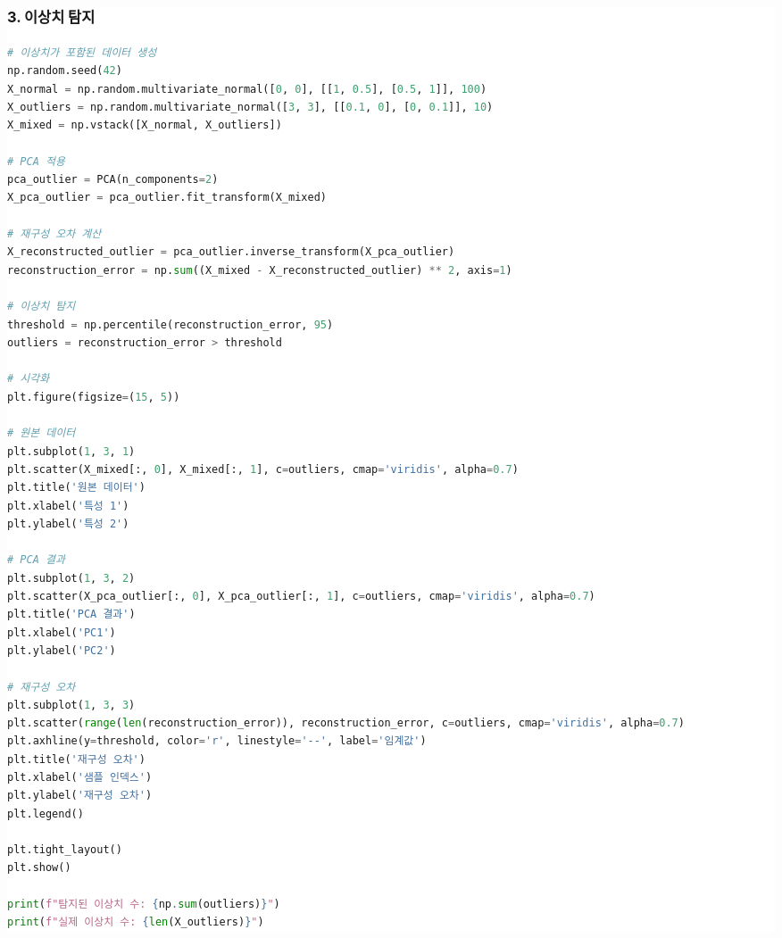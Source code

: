 ### 3. 이상치 탐지
```python
# 이상치가 포함된 데이터 생성
np.random.seed(42)
X_normal = np.random.multivariate_normal([0, 0], [[1, 0.5], [0.5, 1]], 100)
X_outliers = np.random.multivariate_normal([3, 3], [[0.1, 0], [0, 0.1]], 10)
X_mixed = np.vstack([X_normal, X_outliers])

# PCA 적용
pca_outlier = PCA(n_components=2)
X_pca_outlier = pca_outlier.fit_transform(X_mixed)

# 재구성 오차 계산
X_reconstructed_outlier = pca_outlier.inverse_transform(X_pca_outlier)
reconstruction_error = np.sum((X_mixed - X_reconstructed_outlier) ** 2, axis=1)

# 이상치 탐지
threshold = np.percentile(reconstruction_error, 95)
outliers = reconstruction_error > threshold

# 시각화
plt.figure(figsize=(15, 5))

# 원본 데이터
plt.subplot(1, 3, 1)
plt.scatter(X_mixed[:, 0], X_mixed[:, 1], c=outliers, cmap='viridis', alpha=0.7)
plt.title('원본 데이터')
plt.xlabel('특성 1')
plt.ylabel('특성 2')

# PCA 결과
plt.subplot(1, 3, 2)
plt.scatter(X_pca_outlier[:, 0], X_pca_outlier[:, 1], c=outliers, cmap='viridis', alpha=0.7)
plt.title('PCA 결과')
plt.xlabel('PC1')
plt.ylabel('PC2')

# 재구성 오차
plt.subplot(1, 3, 3)
plt.scatter(range(len(reconstruction_error)), reconstruction_error, c=outliers, cmap='viridis', alpha=0.7)
plt.axhline(y=threshold, color='r', linestyle='--', label='임계값')
plt.title('재구성 오차')
plt.xlabel('샘플 인덱스')
plt.ylabel('재구성 오차')
plt.legend()

plt.tight_layout()
plt.show()

print(f"탐지된 이상치 수: {np.sum(outliers)}")
print(f"실제 이상치 수: {len(X_outliers)}")
```
